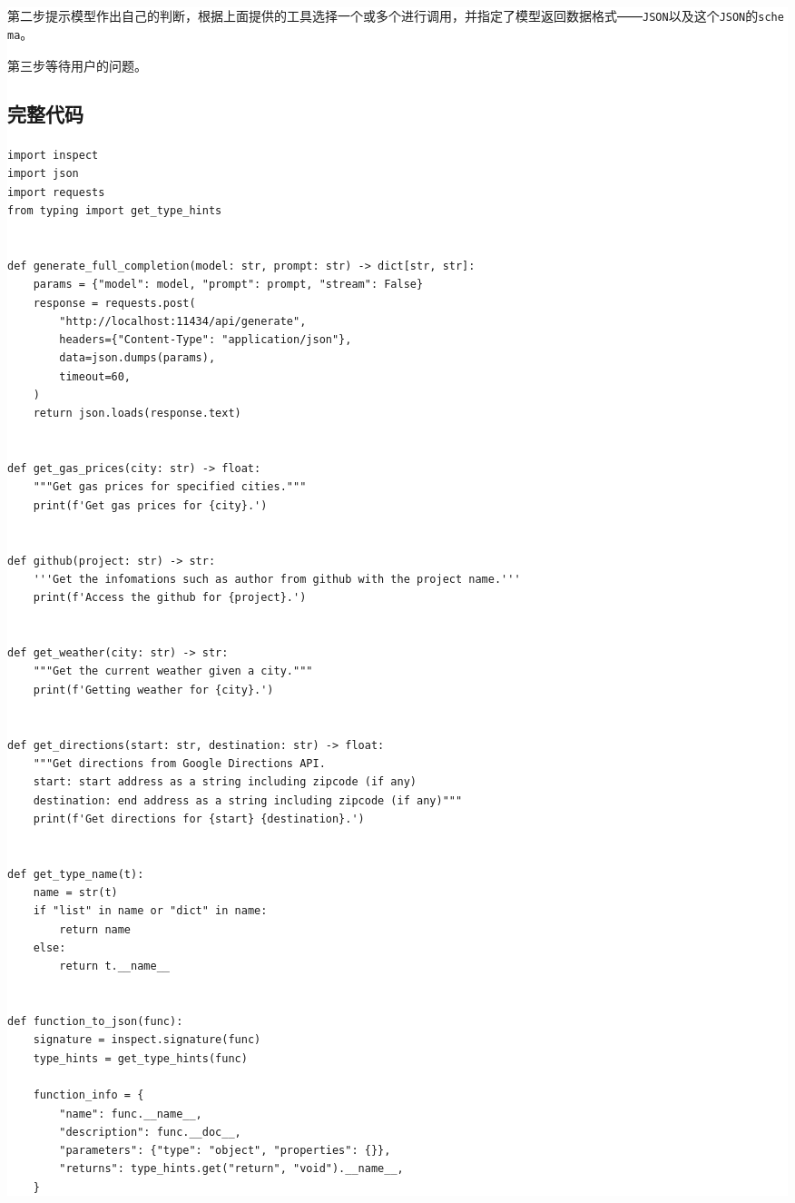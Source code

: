 第二步提示模型作出自己的判断，根据上面提供的工具选择一个或多个进行调用，并指定了模型返回数据格式——`JSON`以及这个`JSON`的`schema`。

第三步等待用户的问题。

## 完整代码

```
import inspect
import json
import requests
from typing import get_type_hints


def generate_full_completion(model: str, prompt: str) -> dict[str, str]:
    params = {"model": model, "prompt": prompt, "stream": False}
    response = requests.post(
        "http://localhost:11434/api/generate",
        headers={"Content-Type": "application/json"},
        data=json.dumps(params),
        timeout=60,
    )
    return json.loads(response.text)


def get_gas_prices(city: str) -> float:
    """Get gas prices for specified cities."""
    print(f'Get gas prices for {city}.')


def github(project: str) -> str:
    '''Get the infomations such as author from github with the project name.'''
    print(f'Access the github for {project}.')


def get_weather(city: str) -> str:
    """Get the current weather given a city."""
    print(f'Getting weather for {city}.')


def get_directions(start: str, destination: str) -> float:
    """Get directions from Google Directions API.
    start: start address as a string including zipcode (if any)
    destination: end address as a string including zipcode (if any)"""
    print(f'Get directions for {start} {destination}.')


def get_type_name(t):
    name = str(t)
    if "list" in name or "dict" in name:
        return name
    else:
        return t.__name__


def function_to_json(func):
    signature = inspect.signature(func)
    type_hints = get_type_hints(func)

    function_info = {
        "name": func.__name__,
        "description": func.__doc__,
        "parameters": {"type": "object", "properties": {}},
        "returns": type_hints.get("return", "void").__name__,
    }
```